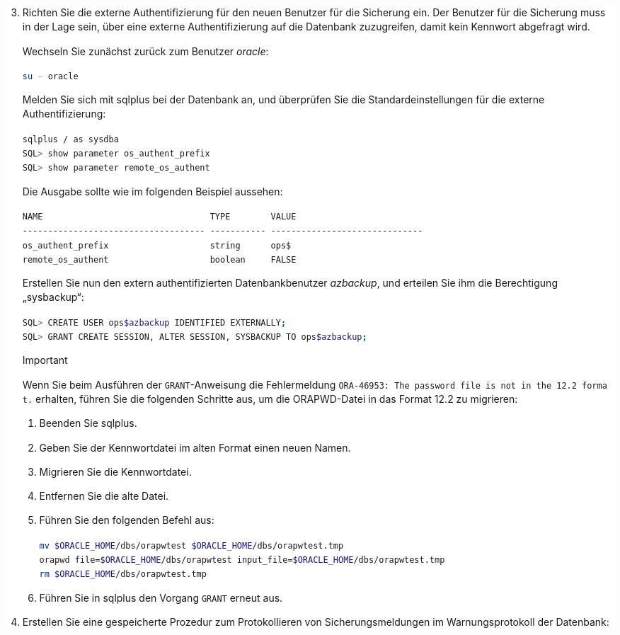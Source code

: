 3. Richten Sie die externe Authentifizierung für den neuen Benutzer für die Sicherung ein. Der Benutzer für die Sicherung muss in der Lage sein, über eine externe Authentifizierung auf die Datenbank zuzugreifen, damit kein Kennwort abgefragt wird.

   Wechseln Sie zunächst zurück zum Benutzer *oracle*:

   ```bash
   su - oracle
   ```

   Melden Sie sich mit sqlplus bei der Datenbank an, und überprüfen Sie die Standardeinstellungen für die externe Authentifizierung:
   
   ```bash
   sqlplus / as sysdba
   SQL> show parameter os_authent_prefix
   SQL> show parameter remote_os_authent
   ```
   
   Die Ausgabe sollte wie im folgenden Beispiel aussehen: 

   ```output
   NAME                                 TYPE        VALUE
   ------------------------------------ ----------- ------------------------------
   os_authent_prefix                    string      ops$
   remote_os_authent                    boolean     FALSE
   ```

   Erstellen Sie nun den extern authentifizierten Datenbankbenutzer *azbackup*, und erteilen Sie ihm die Berechtigung „sysbackup“:
   
   ```bash
   SQL> CREATE USER ops$azbackup IDENTIFIED EXTERNALLY;
   SQL> GRANT CREATE SESSION, ALTER SESSION, SYSBACKUP TO ops$azbackup;
   ```

   > [!IMPORTANT] 
   > Wenn Sie beim Ausführen der `GRANT`-Anweisung die Fehlermeldung `ORA-46953: The password file is not in the 12.2 format.` erhalten, führen Sie die folgenden Schritte aus, um die ORAPWD-Datei in das Format 12.2 zu migrieren:
   >
   > 1. Beenden Sie sqlplus.
   > 1. Geben Sie der Kennwortdatei im alten Format einen neuen Namen.
   > 1. Migrieren Sie die Kennwortdatei.
   > 1. Entfernen Sie die alte Datei.
   > 1. Führen Sie den folgenden Befehl aus:
   >
   >    ```bash
   >    mv $ORACLE_HOME/dbs/orapwtest $ORACLE_HOME/dbs/orapwtest.tmp
   >    orapwd file=$ORACLE_HOME/dbs/orapwtest input_file=$ORACLE_HOME/dbs/orapwtest.tmp
   >    rm $ORACLE_HOME/dbs/orapwtest.tmp
   >    ```
   >
   > 1. Führen Sie in sqlplus den Vorgang `GRANT` erneut aus.
   >
   
4. Erstellen Sie eine gespeicherte Prozedur zum Protokollieren von Sicherungsmeldungen im Warnungsprotokoll der Datenbank:

